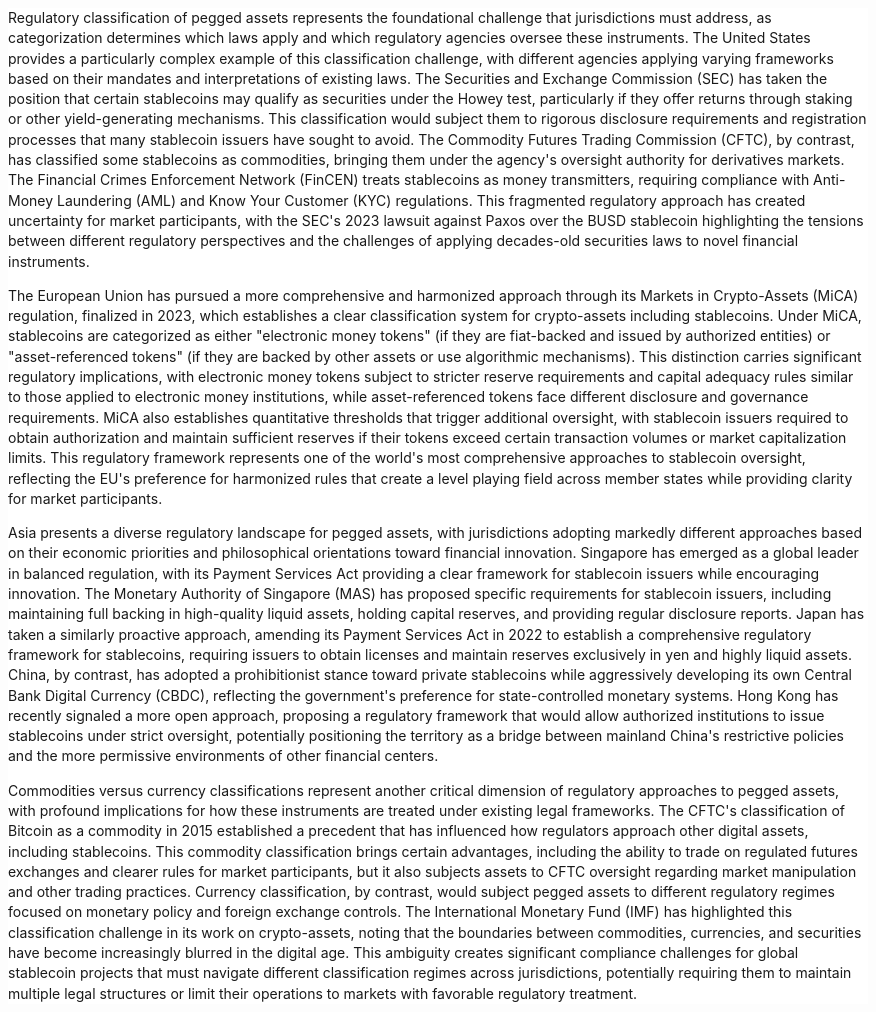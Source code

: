 Regulatory classification of pegged assets represents the foundational challenge that jurisdictions must address, as categorization determines which laws apply and which regulatory agencies oversee these instruments. The United States provides a particularly complex example of this classification challenge, with different agencies applying varying frameworks based on their mandates and interpretations of existing laws. The Securities and Exchange Commission (SEC) has taken the position that certain stablecoins may qualify as securities under the Howey test, particularly if they offer returns through staking or other yield-generating mechanisms. This classification would subject them to rigorous disclosure requirements and registration processes that many stablecoin issuers have sought to avoid. The Commodity Futures Trading Commission (CFTC), by contrast, has classified some stablecoins as commodities, bringing them under the agency's oversight authority for derivatives markets. The Financial Crimes Enforcement Network (FinCEN) treats stablecoins as money transmitters, requiring compliance with Anti-Money Laundering (AML) and Know Your Customer (KYC) regulations. This fragmented regulatory approach has created uncertainty for market participants, with the SEC's 2023 lawsuit against Paxos over the BUSD stablecoin highlighting the tensions between different regulatory perspectives and the challenges of applying decades-old securities laws to novel financial instruments.

The European Union has pursued a more comprehensive and harmonized approach through its Markets in Crypto-Assets (MiCA) regulation, finalized in 2023, which establishes a clear classification system for crypto-assets including stablecoins. Under MiCA, stablecoins are categorized as either "electronic money tokens" (if they are fiat-backed and issued by authorized entities) or "asset-referenced tokens" (if they are backed by other assets or use algorithmic mechanisms). This distinction carries significant regulatory implications, with electronic money tokens subject to stricter reserve requirements and capital adequacy rules similar to those applied to electronic money institutions, while asset-referenced tokens face different disclosure and governance requirements. MiCA also establishes quantitative thresholds that trigger additional oversight, with stablecoin issuers required to obtain authorization and maintain sufficient reserves if their tokens exceed certain transaction volumes or market capitalization limits. This regulatory framework represents one of the world's most comprehensive approaches to stablecoin oversight, reflecting the EU's preference for harmonized rules that create a level playing field across member states while providing clarity for market participants.

Asia presents a diverse regulatory landscape for pegged assets, with jurisdictions adopting markedly different approaches based on their economic priorities and philosophical orientations toward financial innovation. Singapore has emerged as a global leader in balanced regulation, with its Payment Services Act providing a clear framework for stablecoin issuers while encouraging innovation. The Monetary Authority of Singapore (MAS) has proposed specific requirements for stablecoin issuers, including maintaining full backing in high-quality liquid assets, holding capital reserves, and providing regular disclosure reports. Japan has taken a similarly proactive approach, amending its Payment Services Act in 2022 to establish a comprehensive regulatory framework for stablecoins, requiring issuers to obtain licenses and maintain reserves exclusively in yen and highly liquid assets. China, by contrast, has adopted a prohibitionist stance toward private stablecoins while aggressively developing its own Central Bank Digital Currency (CBDC), reflecting the government's preference for state-controlled monetary systems. Hong Kong has recently signaled a more open approach, proposing a regulatory framework that would allow authorized institutions to issue stablecoins under strict oversight, potentially positioning the territory as a bridge between mainland China's restrictive policies and the more permissive environments of other financial centers.

Commodities versus currency classifications represent another critical dimension of regulatory approaches to pegged assets, with profound implications for how these instruments are treated under existing legal frameworks. The CFTC's classification of Bitcoin as a commodity in 2015 established a precedent that has influenced how regulators approach other digital assets, including stablecoins. This commodity classification brings certain advantages, including the ability to trade on regulated futures exchanges and clearer rules for market participants, but it also subjects assets to CFTC oversight regarding market manipulation and other trading practices. Currency classification, by contrast, would subject pegged assets to different regulatory regimes focused on monetary policy and foreign exchange controls. The International Monetary Fund (IMF) has highlighted this classification challenge in its work on crypto-assets, noting that the boundaries between commodities, currencies, and securities have become increasingly blurred in the digital age. This ambiguity creates significant compliance challenges for global stablecoin projects that must navigate different classification regimes across jurisdictions, potentially requiring them to maintain multiple legal structures or limit their operations to markets with favorable regulatory treatment.
